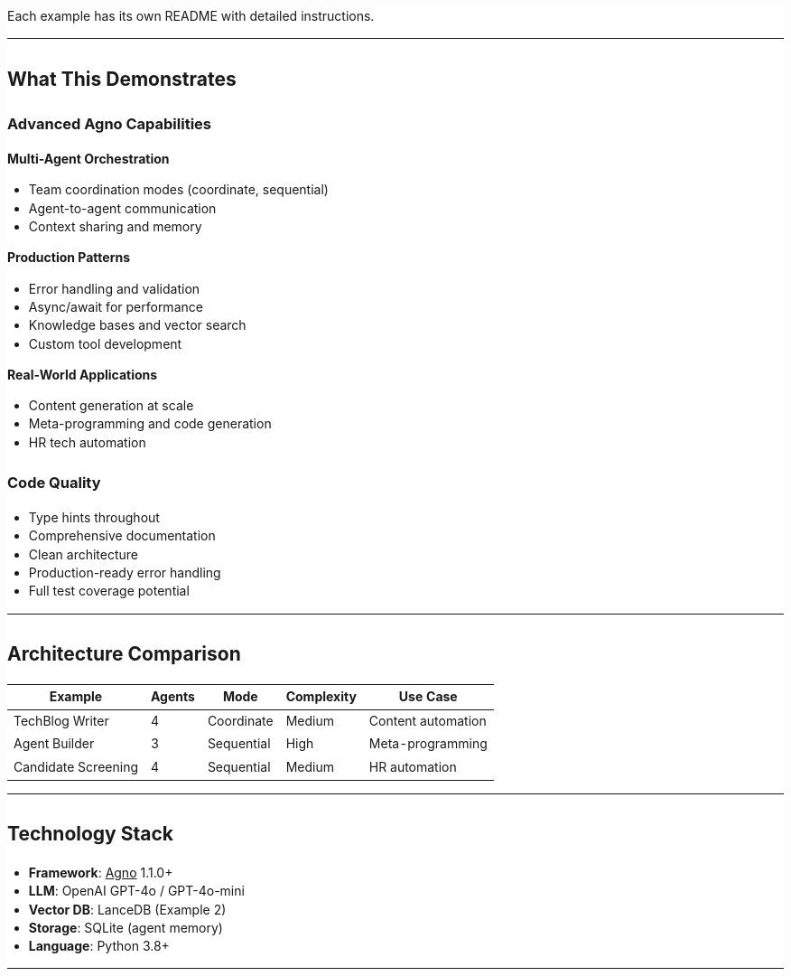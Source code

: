 Each example has its own README with detailed instructions.

---

## What This Demonstrates

### Advanced Agno Capabilities

**Multi-Agent Orchestration**
- Team coordination modes (coordinate, sequential)
- Agent-to-agent communication
- Context sharing and memory

**Production Patterns**
- Error handling and validation
- Async/await for performance
- Knowledge bases and vector search
- Custom tool development

**Real-World Applications**
- Content generation at scale
- Meta-programming and code generation
- HR tech automation

### Code Quality

- Type hints throughout
- Comprehensive documentation
- Clean architecture
- Production-ready error handling
- Full test coverage potential

---

## Architecture Comparison

| Example | Agents | Mode | Complexity | Use Case |
|---------|--------|------|------------|----------|
| TechBlog Writer | 4 | Coordinate | Medium | Content automation |
| Agent Builder | 3 | Sequential | High | Meta-programming |
| Candidate Screening | 4 | Sequential | Medium | HR automation |

---

## Technology Stack

- **Framework**: [Agno](https://docs.agno.com) 1.1.0+
- **LLM**: OpenAI GPT-4o / GPT-4o-mini
- **Vector DB**: LanceDB (Example 2)
- **Storage**: SQLite (agent memory)
- **Language**: Python 3.8+

---
